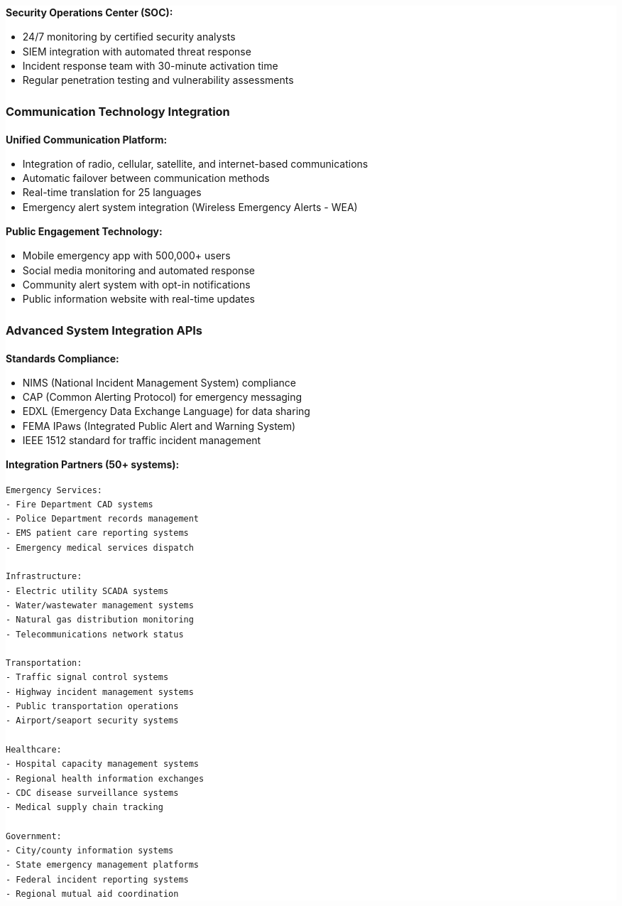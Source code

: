 **Security Operations Center (SOC):**
- 24/7 monitoring by certified security analysts
- SIEM integration with automated threat response
- Incident response team with 30-minute activation time
- Regular penetration testing and vulnerability assessments

### Communication Technology Integration

**Unified Communication Platform:**
- Integration of radio, cellular, satellite, and internet-based communications
- Automatic failover between communication methods
- Real-time translation for 25 languages
- Emergency alert system integration (Wireless Emergency Alerts - WEA)

**Public Engagement Technology:**
- Mobile emergency app with 500,000+ users
- Social media monitoring and automated response
- Community alert system with opt-in notifications
- Public information website with real-time updates

### Advanced System Integration APIs

**Standards Compliance:**
- NIMS (National Incident Management System) compliance
- CAP (Common Alerting Protocol) for emergency messaging
- EDXL (Emergency Data Exchange Language) for data sharing
- FEMA IPaws (Integrated Public Alert and Warning System)
- IEEE 1512 standard for traffic incident management

**Integration Partners (50+ systems):**
```
Emergency Services:
- Fire Department CAD systems
- Police Department records management
- EMS patient care reporting systems
- Emergency medical services dispatch

Infrastructure:
- Electric utility SCADA systems
- Water/wastewater management systems
- Natural gas distribution monitoring
- Telecommunications network status

Transportation:
- Traffic signal control systems
- Highway incident management systems
- Public transportation operations
- Airport/seaport security systems

Healthcare:
- Hospital capacity management systems
- Regional health information exchanges
- CDC disease surveillance systems
- Medical supply chain tracking

Government:
- City/county information systems
- State emergency management platforms
- Federal incident reporting systems
- Regional mutual aid coordination
```
